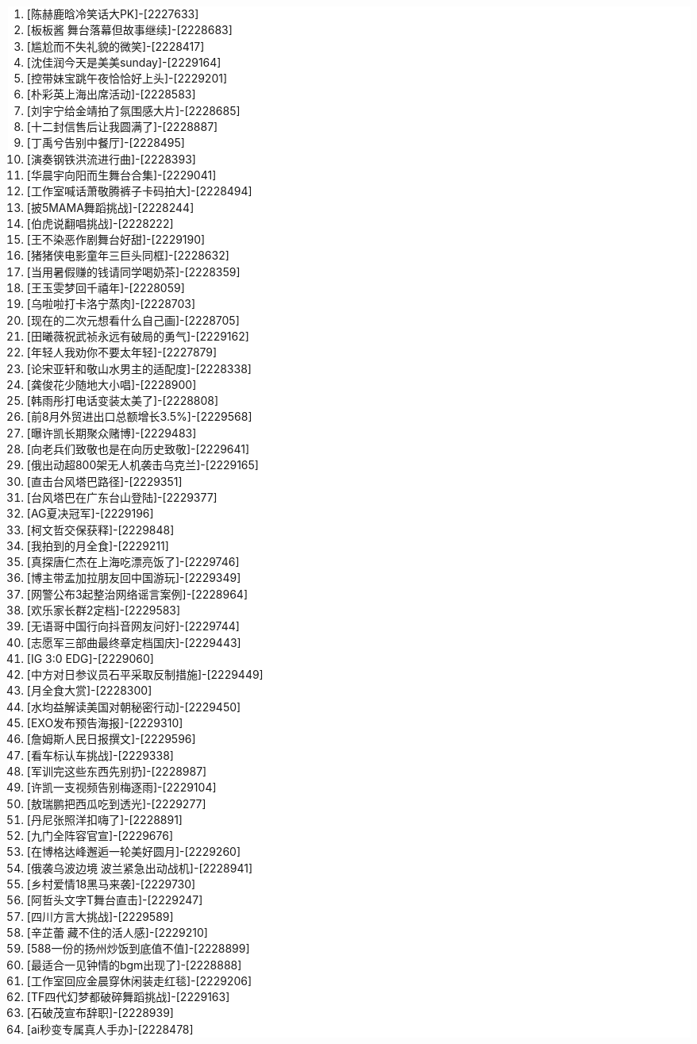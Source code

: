 1. [陈赫鹿晗冷笑话大PK]-[2227633]
1. [板板酱 舞台落幕但故事继续]-[2228683]
1. [尴尬而不失礼貌的微笑]-[2228417]
1. [沈佳润今天是美美sunday]-[2229164]
1. [控带妹宝跳午夜恰恰好上头]-[2229201]
1. [朴彩英上海出席活动]-[2228583]
1. [刘宇宁给金靖拍了氛围感大片]-[2228685]
1. [十二封信售后让我圆满了]-[2228887]
1. [丁禹兮告别中餐厅]-[2228495]
1. [演奏钢铁洪流进行曲]-[2228393]
1. [华晨宇向阳而生舞台合集]-[2229041]
1. [工作室喊话萧敬腾裤子卡码拍大]-[2228494]
1. [披5MAMA舞蹈挑战]-[2228244]
1. [伯虎说翻唱挑战]-[2228222]
1. [王不染恶作剧舞台好甜]-[2229190]
1. [猪猪侠电影童年三巨头同框]-[2228632]
1. [当用暑假赚的钱请同学喝奶茶]-[2228359]
1. [王玉雯梦回千禧年]-[2228059]
1. [乌啦啦打卡洛宁蒸肉]-[2228703]
1. [现在的二次元想看什么自己画]-[2228705]
1. [田曦薇祝武祯永远有破局的勇气]-[2229162]
1. [年轻人我劝你不要太年轻]-[2227879]
1. [论宋亚轩和敬山水男主的适配度]-[2228338]
1. [龚俊花少随地大小唱]-[2228900]
1. [韩雨彤打电话变装太美了]-[2228808]
1. [前8月外贸进出口总额增长3.5%]-[2229568]
1. [曝许凯长期聚众赌博]-[2229483]
1. [向老兵们致敬也是在向历史致敬]-[2229641]
1. [俄出动超800架无人机袭击乌克兰]-[2229165]
1. [直击台风塔巴路径]-[2229351]
1. [台风塔巴在广东台山登陆]-[2229377]
1. [AG夏决冠军]-[2229196]
1. [柯文哲交保获释]-[2229848]
1. [我拍到的月全食]-[2229211]
1. [真探唐仁杰在上海吃漂亮饭了]-[2229746]
1. [博主带孟加拉朋友回中国游玩]-[2229349]
1. [网警公布3起整治网络谣言案例]-[2228964]
1. [欢乐家长群2定档]-[2229583]
1. [无语哥中国行向抖音网友问好]-[2229744]
1. [志愿军三部曲最终章定档国庆]-[2229443]
1. [IG 3:0 EDG]-[2229060]
1. [中方对日参议员石平采取反制措施]-[2229449]
1. [月全食大赏]-[2228300]
1. [水均益解读美国对朝秘密行动]-[2229450]
1. [EXO发布预告海报]-[2229310]
1. [詹姆斯人民日报撰文]-[2229596]
1. [看车标认车挑战]-[2229338]
1. [军训完这些东西先别扔]-[2228987]
1. [许凯一支视频告别梅逐雨]-[2229104]
1. [敖瑞鹏把西瓜吃到透光]-[2229277]
1. [丹尼张照洋扣嗨了]-[2228891]
1. [九门全阵容官宣]-[2229676]
1. [在博格达峰邂逅一轮美好圆月]-[2229260]
1. [俄袭乌波边境 波兰紧急出动战机]-[2228941]
1. [乡村爱情18黑马来袭]-[2229730]
1. [阿哲头文字T舞台直击]-[2229247]
1. [四川方言大挑战]-[2229589]
1. [辛芷蕾 藏不住的活人感]-[2229210]
1. [588一份的扬州炒饭到底值不值]-[2228899]
1. [最适合一见钟情的bgm出现了]-[2228888]
1. [工作室回应金晨穿休闲装走红毯]-[2229206]
1. [TF四代幻梦都破碎舞蹈挑战]-[2229163]
1. [石破茂宣布辞职]-[2228939]
1. [ai秒变专属真人手办]-[2228478]